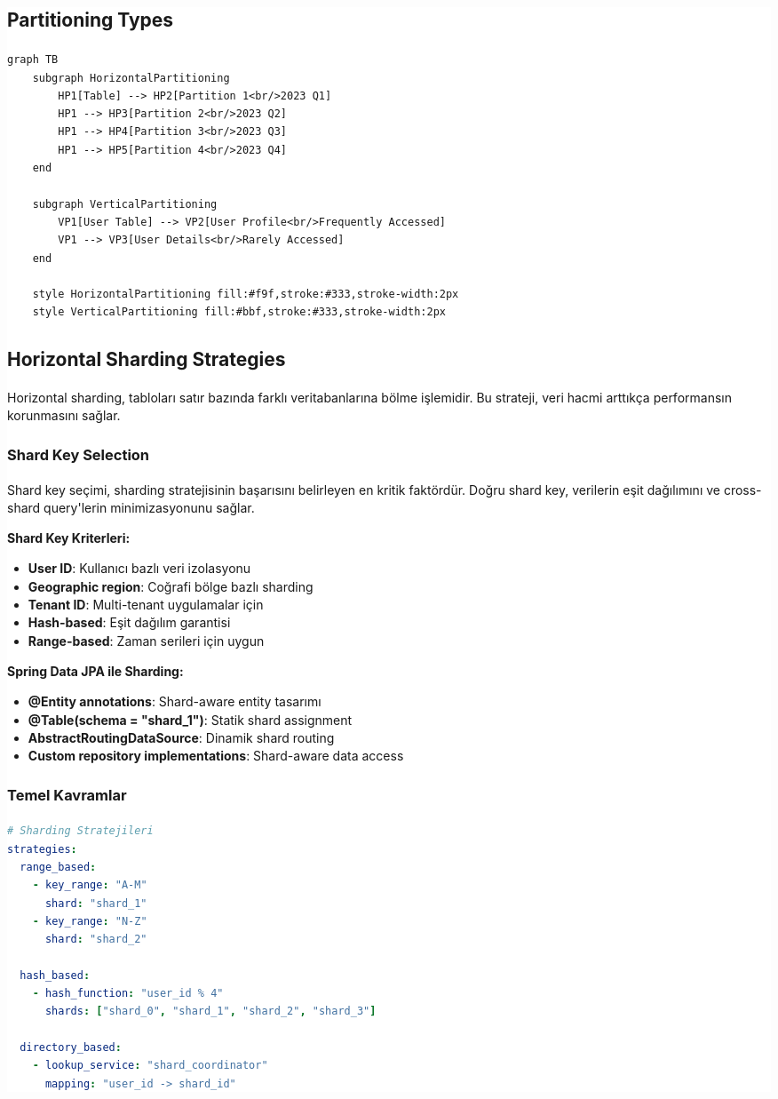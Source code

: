 ## Partitioning Types

```mermaid
graph TB
    subgraph HorizontalPartitioning
        HP1[Table] --> HP2[Partition 1<br/>2023 Q1]
        HP1 --> HP3[Partition 2<br/>2023 Q2]
        HP1 --> HP4[Partition 3<br/>2023 Q3]
        HP1 --> HP5[Partition 4<br/>2023 Q4]
    end
    
    subgraph VerticalPartitioning
        VP1[User Table] --> VP2[User Profile<br/>Frequently Accessed]
        VP1 --> VP3[User Details<br/>Rarely Accessed]
    end
    
    style HorizontalPartitioning fill:#f9f,stroke:#333,stroke-width:2px
    style VerticalPartitioning fill:#bbf,stroke:#333,stroke-width:2px
```

## Horizontal Sharding Strategies

Horizontal sharding, tabloları satır bazında farklı veritabanlarına bölme işlemidir. Bu strateji, veri hacmi arttıkça performansın korunmasını sağlar.

### Shard Key Selection

Shard key seçimi, sharding stratejisinin başarısını belirleyen en kritik faktördür. Doğru shard key, verilerin eşit dağılımını ve cross-shard query'lerin minimizasyonunu sağlar.

**Shard Key Kriterleri:**
- **User ID**: Kullanıcı bazlı veri izolasyonu
- **Geographic region**: Coğrafi bölge bazlı sharding
- **Tenant ID**: Multi-tenant uygulamalar için
- **Hash-based**: Eşit dağılım garantisi
- **Range-based**: Zaman serileri için uygun

**Spring Data JPA ile Sharding:**
- **@Entity annotations**: Shard-aware entity tasarımı
- **@Table(schema = "shard_1")**: Statik shard assignment
- **AbstractRoutingDataSource**: Dinamik shard routing
- **Custom repository implementations**: Shard-aware data access

### Temel Kavramlar

```yaml
# Sharding Stratejileri
strategies:
  range_based:
    - key_range: "A-M"
      shard: "shard_1"
    - key_range: "N-Z"
      shard: "shard_2"
  
  hash_based:
    - hash_function: "user_id % 4"
      shards: ["shard_0", "shard_1", "shard_2", "shard_3"]
  
  directory_based:
    - lookup_service: "shard_coordinator"
      mapping: "user_id -> shard_id"
```
